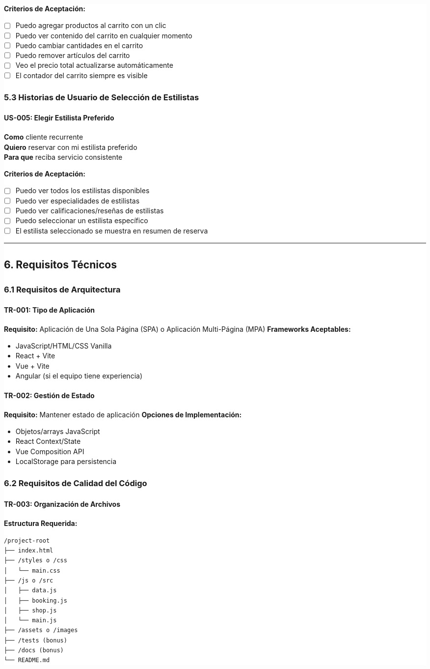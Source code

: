 **Criterios de Aceptación:**
- [ ] Puedo agregar productos al carrito con un clic
- [ ] Puedo ver contenido del carrito en cualquier momento
- [ ] Puedo cambiar cantidades en el carrito
- [ ] Puedo remover artículos del carrito
- [ ] Veo el precio total actualizarse automáticamente
- [ ] El contador del carrito siempre es visible

### 5.3 Historias de Usuario de Selección de Estilistas

#### US-005: Elegir Estilista Preferido
**Como** cliente recurrente  
**Quiero** reservar con mi estilista preferido  
**Para que** reciba servicio consistente

**Criterios de Aceptación:**
- [ ] Puedo ver todos los estilistas disponibles
- [ ] Puedo ver especialidades de estilistas
- [ ] Puedo ver calificaciones/reseñas de estilistas
- [ ] Puedo seleccionar un estilista específico
- [ ] El estilista seleccionado se muestra en resumen de reserva

---

## 6. Requisitos Técnicos

### 6.1 Requisitos de Arquitectura

#### TR-001: Tipo de Aplicación
**Requisito:** Aplicación de Una Sola Página (SPA) o Aplicación Multi-Página (MPA)
**Frameworks Aceptables:**
- JavaScript/HTML/CSS Vanilla
- React + Vite
- Vue + Vite
- Angular (si el equipo tiene experiencia)

#### TR-002: Gestión de Estado
**Requisito:** Mantener estado de aplicación
**Opciones de Implementación:**
- Objetos/arrays JavaScript
- React Context/State
- Vue Composition API
- LocalStorage para persistencia

### 6.2 Requisitos de Calidad del Código

#### TR-003: Organización de Archivos
**Estructura Requerida:**
```
/project-root
├── index.html
├── /styles o /css
│   └── main.css
├── /js o /src
│   ├── data.js
│   ├── booking.js
│   ├── shop.js
│   └── main.js
├── /assets o /images
├── /tests (bonus)
├── /docs (bonus)
└── README.md
```
